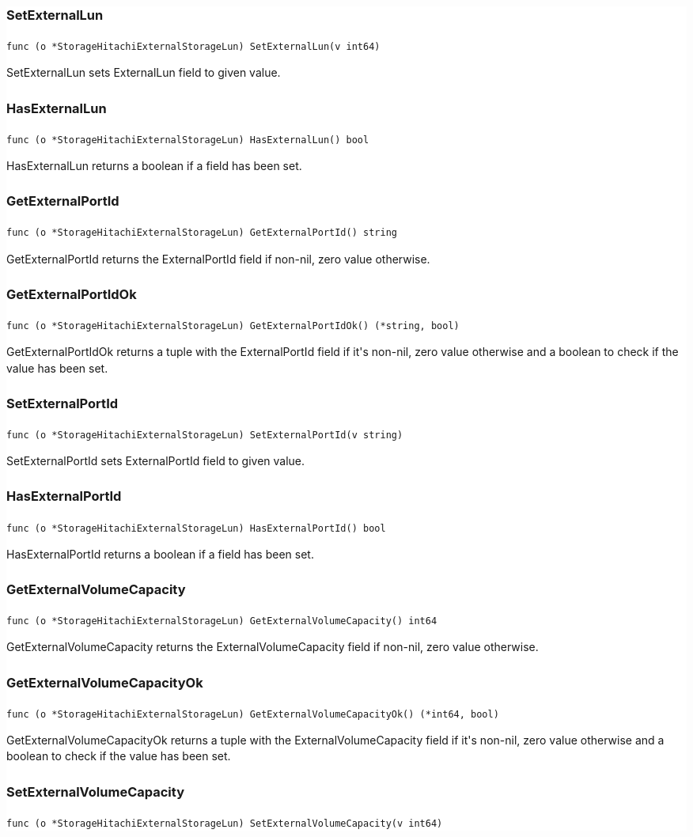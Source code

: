### SetExternalLun

`func (o *StorageHitachiExternalStorageLun) SetExternalLun(v int64)`

SetExternalLun sets ExternalLun field to given value.

### HasExternalLun

`func (o *StorageHitachiExternalStorageLun) HasExternalLun() bool`

HasExternalLun returns a boolean if a field has been set.

### GetExternalPortId

`func (o *StorageHitachiExternalStorageLun) GetExternalPortId() string`

GetExternalPortId returns the ExternalPortId field if non-nil, zero value otherwise.

### GetExternalPortIdOk

`func (o *StorageHitachiExternalStorageLun) GetExternalPortIdOk() (*string, bool)`

GetExternalPortIdOk returns a tuple with the ExternalPortId field if it's non-nil, zero value otherwise
and a boolean to check if the value has been set.

### SetExternalPortId

`func (o *StorageHitachiExternalStorageLun) SetExternalPortId(v string)`

SetExternalPortId sets ExternalPortId field to given value.

### HasExternalPortId

`func (o *StorageHitachiExternalStorageLun) HasExternalPortId() bool`

HasExternalPortId returns a boolean if a field has been set.

### GetExternalVolumeCapacity

`func (o *StorageHitachiExternalStorageLun) GetExternalVolumeCapacity() int64`

GetExternalVolumeCapacity returns the ExternalVolumeCapacity field if non-nil, zero value otherwise.

### GetExternalVolumeCapacityOk

`func (o *StorageHitachiExternalStorageLun) GetExternalVolumeCapacityOk() (*int64, bool)`

GetExternalVolumeCapacityOk returns a tuple with the ExternalVolumeCapacity field if it's non-nil, zero value otherwise
and a boolean to check if the value has been set.

### SetExternalVolumeCapacity

`func (o *StorageHitachiExternalStorageLun) SetExternalVolumeCapacity(v int64)`
